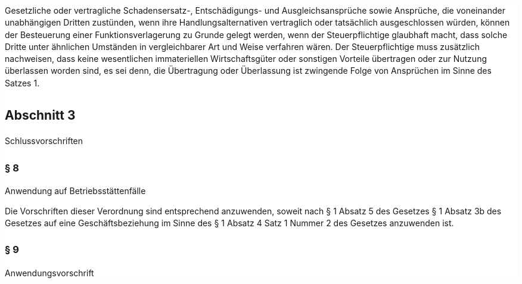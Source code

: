 <div class="jurAbsatz">

Gesetzliche oder vertragliche Schadensersatz-, Entschädigungs- und
Ausgleichsansprüche sowie Ansprüche, die voneinander unabhängigen
Dritten zustünden, wenn ihre Handlungsalternativen vertraglich oder
tatsächlich ausgeschlossen würden, können der Besteuerung einer
Funktionsverlagerung zu Grunde gelegt werden, wenn der Steuerpflichtige
glaubhaft macht, dass solche Dritte unter ähnlichen Umständen in
vergleichbarer Art und Weise verfahren wären. Der Steuerpflichtige muss
zusätzlich nachweisen, dass keine wesentlichen immateriellen
Wirtschaftsgüter oder sonstigen Vorteile übertragen oder zur Nutzung
überlassen worden sind, es sei denn, die Übertragung oder Überlassung
ist zwingende Folge von Ansprüchen im Sinne des Satzes 1.

</div>

</div>

</div>

</div>

<span id="BJNR180300022BJNG000300000.html"></span>

## Abschnitt 3  
Schlussvorschriften

<span id="BJNR180300022BJNE000900000.html"></span>

### § 8  
Anwendung auf Betriebsstättenfälle

<div>

<div class="jnhtml">

<div>

<div class="jurAbsatz">

Die Vorschriften dieser Verordnung sind entsprechend anzuwenden, soweit
nach § 1 Absatz 5 des Gesetzes § 1 Absatz 3b des Gesetzes auf eine
Geschäftsbeziehung im Sinne des § 1 Absatz 4 Satz 1 Nummer 2 des
Gesetzes anzuwenden ist.

</div>

</div>

</div>

</div>

<span id="BJNR180300022BJNE001000000.html"></span>

### § 9  
Anwendungsvorschrift
